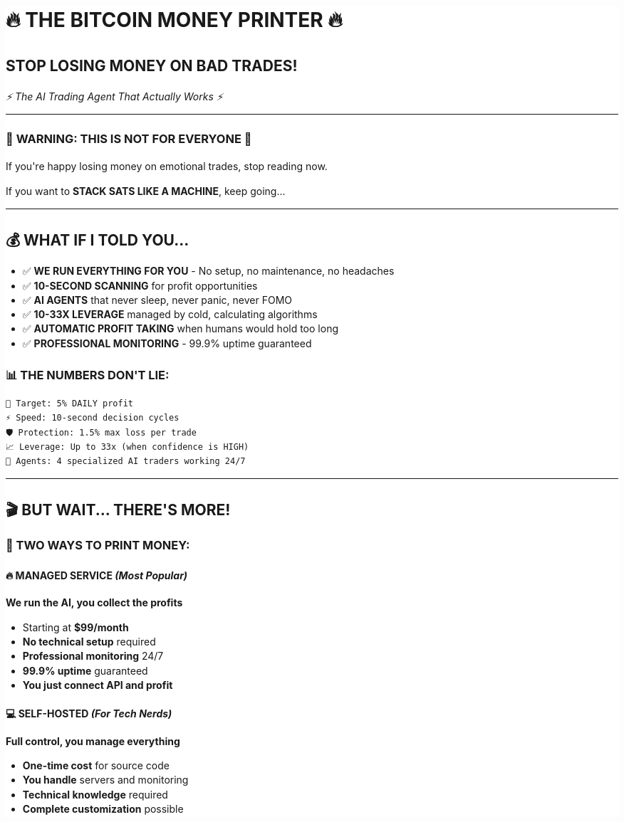 # 🔥 THE BITCOIN MONEY PRINTER 🔥

## **STOP LOSING MONEY ON BAD TRADES!**

*⚡ The AI Trading Agent That Actually Works ⚡*

---

### 🚨 **WARNING: THIS IS NOT FOR EVERYONE** 🚨

If you're happy losing money on emotional trades, stop reading now.

If you want to **STACK SATS LIKE A MACHINE**, keep going...

---

## 💰 **WHAT IF I TOLD YOU...**

- ✅ **WE RUN EVERYTHING FOR YOU** - No setup, no maintenance, no headaches
- ✅ **10-SECOND SCANNING** for profit opportunities  
- ✅ **AI AGENTS** that never sleep, never panic, never FOMO
- ✅ **10-33X LEVERAGE** managed by cold, calculating algorithms  
- ✅ **AUTOMATIC PROFIT TAKING** when humans would hold too long
- ✅ **PROFESSIONAL MONITORING** - 99.9% uptime guaranteed

### 📊 **THE NUMBERS DON'T LIE:**

```
🎯 Target: 5% DAILY profit
⚡ Speed: 10-second decision cycles
🛡️ Protection: 1.5% max loss per trade
📈 Leverage: Up to 33x (when confidence is HIGH)
🤖 Agents: 4 specialized AI traders working 24/7
```

---

## 🎬 **BUT WAIT... THERE'S MORE!**

### **💎 TWO WAYS TO PRINT MONEY:**

#### **🔥 MANAGED SERVICE** *(Most Popular)*
**We run the AI, you collect the profits**
- Starting at **$99/month**
- **No technical setup** required
- **Professional monitoring** 24/7
- **99.9% uptime** guaranteed
- **You just connect API and profit**

#### **💻 SELF-HOSTED** *(For Tech Nerds)*
**Full control, you manage everything**
- **One-time cost** for source code
- **You handle** servers and monitoring
- **Technical knowledge** required
- **Complete customization** possible
